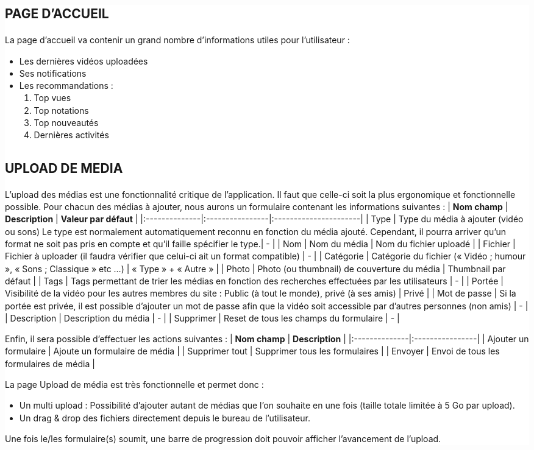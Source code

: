 ## PAGE D’ACCUEIL ##
La page d’accueil va contenir un grand nombre d’informations utiles pour l’utilisateur :
  * Les dernières vidéos uploadées
  * Ses notifications
  * Les recommandations :
    1. Top vues
    1. Top notations
    1. Top nouveautés
    1. Dernières activités


## UPLOAD DE MEDIA ##
L’upload des médias est une fonctionnalité critique de l’application. Il faut que celle-ci soit la plus ergonomique et fonctionnelle possible.
Pour chacun des médias à ajouter, nous aurons un formulaire contenant les informations suivantes :
| **Nom champ** | **Description** | **Valeur par défaut** |
|:--------------|:----------------|:----------------------|
| Type          | Type du média à ajouter (vidéo ou sons) Le type est normalement automatiquement reconnu en fonction du média ajouté. Cependant, il pourra arriver qu’un format ne soit pas pris en compte et qu’il faille spécifier le type.| -                     |
| Nom           | Nom du média    | Nom du fichier uploadé |
| Fichier       | Fichier à uploader (il faudra vérifier que celui-ci ait un format compatible) | -                     |
| Catégorie     | Catégorie du fichier (« Vidéo ; humour », « Sons ; Classique » etc …) | « Type » + « Autre »  |
| Photo         | Photo (ou thumbnail) de couverture du média | Thumbnail par défaut  |
| Tags          | Tags permettant de trier les médias en fonction des recherches effectuées par les utilisateurs | -                     |
| Portée        | Visibilité de la vidéo pour les autres membres du site : Public (à tout le monde), privé (à ses amis) | Privé                 |
| Mot de passe  | Si la portée est privée, il est possible d’ajouter un mot de passe afin que la vidéo soit accessible par d’autres personnes (non amis) | -                     |
| Description   | Description du média | -                     |
| Supprimer     | Reset de tous les champs du formulaire | -                     |

Enfin, il sera possible d’effectuer les actions suivantes :
| **Nom champ** | **Description** |
|:--------------|:----------------|
| Ajouter un formulaire | Ajoute un formulaire de média |
| Supprimer tout | Supprimer tous les formulaires |
| Envoyer       | Envoi de tous les formulaires de média |


La page Upload de média est très fonctionnelle et permet donc :
  * Un multi upload : Possibilité d’ajouter autant de médias que l’on souhaite en une fois (taille totale limitée à 5 Go par upload).
  * Un drag & drop des fichiers directement depuis le bureau de l’utilisateur.

Une fois le/les formulaire(s) soumit, une barre de progression doit pouvoir afficher l’avancement de l’upload.
